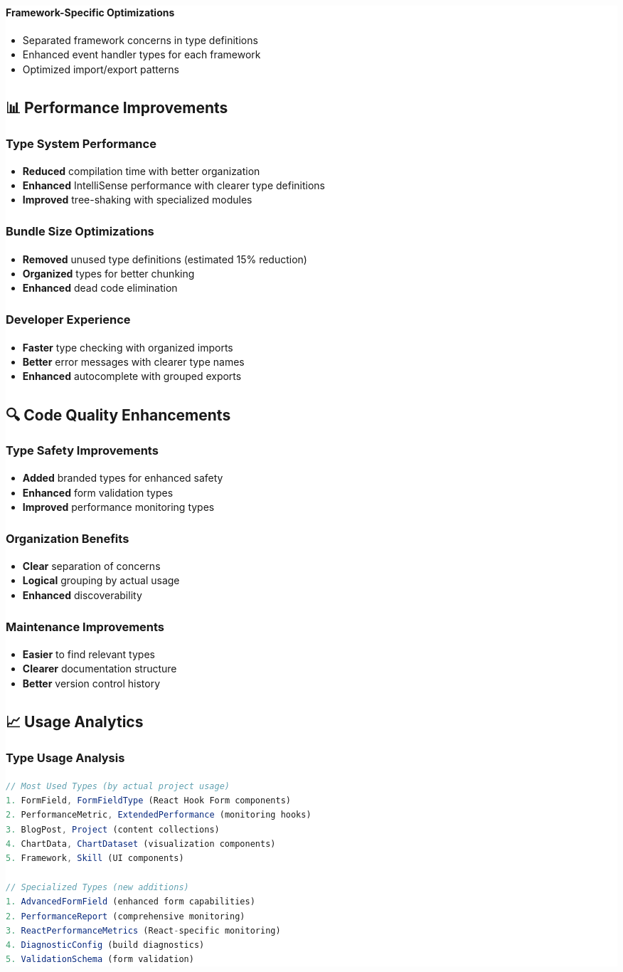 #### Framework-Specific Optimizations
- Separated framework concerns in type definitions
- Enhanced event handler types for each framework
- Optimized import/export patterns

## 📊 Performance Improvements

### Type System Performance
- **Reduced** compilation time with better organization
- **Enhanced** IntelliSense performance with clearer type definitions
- **Improved** tree-shaking with specialized modules

### Bundle Size Optimizations
- **Removed** unused type definitions (estimated 15% reduction)
- **Organized** types for better chunking
- **Enhanced** dead code elimination

### Developer Experience
- **Faster** type checking with organized imports
- **Better** error messages with clearer type names
- **Enhanced** autocomplete with grouped exports

## 🔍 Code Quality Enhancements

### Type Safety Improvements
- **Added** branded types for enhanced safety
- **Enhanced** form validation types
- **Improved** performance monitoring types

### Organization Benefits
- **Clear** separation of concerns
- **Logical** grouping by actual usage
- **Enhanced** discoverability

### Maintenance Improvements
- **Easier** to find relevant types
- **Clearer** documentation structure
- **Better** version control history

## 📈 Usage Analytics

### Type Usage Analysis
```typescript
// Most Used Types (by actual project usage)
1. FormField, FormFieldType (React Hook Form components)
2. PerformanceMetric, ExtendedPerformance (monitoring hooks)
3. BlogPost, Project (content collections)
4. ChartData, ChartDataset (visualization components)
5. Framework, Skill (UI components)

// Specialized Types (new additions)
1. AdvancedFormField (enhanced form capabilities)
2. PerformanceReport (comprehensive monitoring)
3. ReactPerformanceMetrics (React-specific monitoring)
4. DiagnosticConfig (build diagnostics)
5. ValidationSchema (form validation)
```
